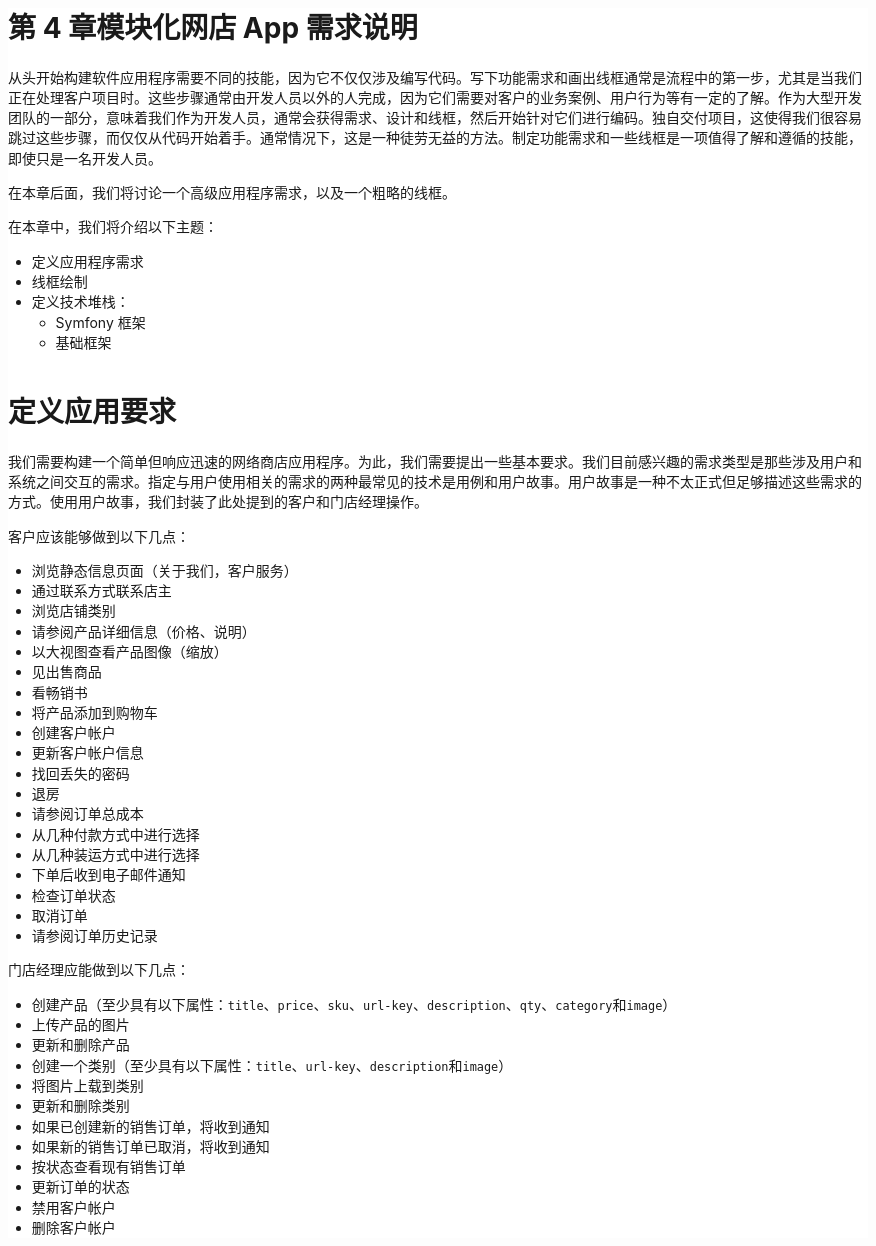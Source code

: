 # 第 4 章模块化网店 App 需求说明

从头开始构建软件应用程序需要不同的技能，因为它不仅仅涉及编写代码。写下功能需求和画出线框通常是流程中的第一步，尤其是当我们正在处理客户项目时。这些步骤通常由开发人员以外的人完成，因为它们需要对客户的业务案例、用户行为等有一定的了解。作为大型开发团队的一部分，意味着我们作为开发人员，通常会获得需求、设计和线框，然后开始针对它们进行编码。独自交付项目，这使得我们很容易跳过这些步骤，而仅仅从代码开始着手。通常情况下，这是一种徒劳无益的方法。制定功能需求和一些线框是一项值得了解和遵循的技能，即使只是一名开发人员。

在本章后面，我们将讨论一个高级应用程序需求，以及一个粗略的线框。

在本章中，我们将介绍以下主题：

*   定义应用程序需求
*   线框绘制
*   定义技术堆栈：
    *   Symfony 框架
    *   基础框架

# 定义应用要求

我们需要构建一个简单但响应迅速的网络商店应用程序。为此，我们需要提出一些基本要求。我们目前感兴趣的需求类型是那些涉及用户和系统之间交互的需求。指定与用户使用相关的需求的两种最常见的技术是用例和用户故事。用户故事是一种不太正式但足够描述这些需求的方式。使用用户故事，我们封装了此处提到的客户和门店经理操作。

客户应该能够做到以下几点：

*   浏览静态信息页面（关于我们，客户服务）
*   通过联系方式联系店主
*   浏览店铺类别
*   请参阅产品详细信息（价格、说明）
*   以大视图查看产品图像（缩放）
*   见出售商品
*   看畅销书
*   将产品添加到购物车
*   创建客户帐户
*   更新客户帐户信息
*   找回丢失的密码
*   退房
*   请参阅订单总成本
*   从几种付款方式中进行选择
*   从几种装运方式中进行选择
*   下单后收到电子邮件通知
*   检查订单状态
*   取消订单
*   请参阅订单历史记录

门店经理应能做到以下几点：

*   创建产品（至少具有以下属性：`title`、`price`、`sku`、`url-key`、`description`、`qty`、`category`和`image`）
*   上传产品的图片
*   更新和删除产品
*   创建一个类别（至少具有以下属性：`title`、`url-key`、`description`和`image`）
*   将图片上载到类别
*   更新和删除类别
*   如果已创建新的销售订单，将收到通知
*   如果新的销售订单已取消，将收到通知
*   按状态查看现有销售订单
*   更新订单的状态
*   禁用客户帐户
*   删除客户帐户
